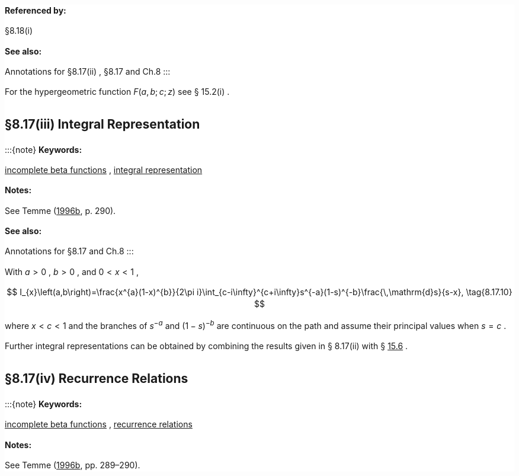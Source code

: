 **Referenced by:**

§8.18(i)

**See also:**

Annotations for §8.17(ii) , §8.17 and Ch.8
:::

For the hypergeometric function $F\left(a,b;c;z\right)$ see § 15.2(i) .


## §8.17(iii) Integral Representation

:::{note}
**Keywords:**

[incomplete beta functions](http://dlmf.nist.gov/search/search?q=incomplete%20beta%20functions) , [integral representation](http://dlmf.nist.gov/search/search?q=integral%20representation)

**Notes:**

See Temme ([1996b](./bib/T.html#bib2230 "Special Functions: An Introduction to the Classical Functions of Mathematical Physics"), p. 290).

**See also:**

Annotations for §8.17 and Ch.8
:::

With $a>0$ , $b>0$ , and $0<x<1$ ,


<a id="E10"></a>
$$
I_{x}\left(a,b\right)=\frac{x^{a}(1-x)^{b}}{2\pi i}\int_{c-i\infty}^{c+i\infty}s^{-a}(1-s)^{-b}\frac{\,\mathrm{d}s}{s-x}, \tag{8.17.10}
$$

where $x<c<1$ and the branches of $s^{-a}$ and $(1-s)^{-b}$ are continuous on the path and assume their principal values when $s=c$ .

Further integral representations can be obtained by combining the results given in § 8.17(ii) with § [15.6](./15.6.md "§15.6 Integral Representations ‣ Properties ‣ Chapter 15 Hypergeometric Function") .


## §8.17(iv) Recurrence Relations

:::{note}
**Keywords:**

[incomplete beta functions](http://dlmf.nist.gov/search/search?q=incomplete%20beta%20functions) , [recurrence relations](http://dlmf.nist.gov/search/search?q=recurrence%20relations)

**Notes:**

See Temme ([1996b](./bib/T.html#bib2230 "Special Functions: An Introduction to the Classical Functions of Mathematical Physics"), pp. 289–290).
